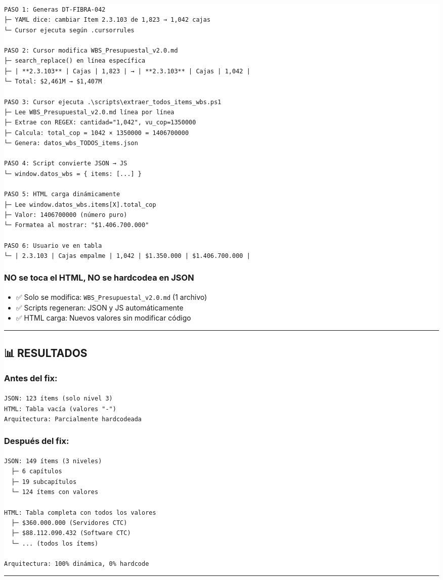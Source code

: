 ```
PASO 1: Generas DT-FIBRA-042
├─ YAML dice: cambiar Item 2.3.103 de 1,823 → 1,042 cajas
└─ Cursor ejecuta según .cursorrules

PASO 2: Cursor modifica WBS_Presupuestal_v2.0.md
├─ search_replace() en línea específica
├─ | **2.3.103** | Cajas | 1,823 | → | **2.3.103** | Cajas | 1,042 |
└─ Total: $2,461M → $1,407M

PASO 3: Cursor ejecuta .\scripts\extraer_todos_items_wbs.ps1
├─ Lee WBS_Presupuestal_v2.0.md línea por línea
├─ Extrae con REGEX: cantidad="1,042", vu_cop=1350000
├─ Calcula: total_cop = 1042 × 1350000 = 1406700000
└─ Genera: datos_wbs_TODOS_items.json

PASO 4: Script convierte JSON → JS
└─ window.datos_wbs = { items: [...] }

PASO 5: HTML carga dinámicamente
├─ Lee window.datos_wbs.items[X].total_cop
├─ Valor: 1406700000 (número puro)
└─ Formatea al mostrar: "$1.406.700.000"

PASO 6: Usuario ve en tabla
└─ | 2.3.103 | Cajas empalme | 1,042 | $1.350.000 | $1.406.700.000 |
```

### **NO se toca el HTML, NO se hardcodea en JSON**
- ✅ Solo se modifica: `WBS_Presupuestal_v2.0.md` (1 archivo)
- ✅ Scripts regeneran: JSON y JS automáticamente
- ✅ HTML carga: Nuevos valores sin modificar código

---

## 📊 RESULTADOS

### **Antes del fix:**
```
JSON: 123 ítems (solo nivel 3)
HTML: Tabla vacía (valores "-")
Arquitectura: Parcialmente hardcodeada
```

### **Después del fix:**
```
JSON: 149 ítems (3 niveles)
  ├─ 6 capítulos
  ├─ 19 subcapítulos
  └─ 124 ítems con valores

HTML: Tabla completa con todos los valores
  ├─ $360.000.000 (Servidores CTC)
  ├─ $88.112.090.432 (Software CTC)
  └─ ... (todos los ítems)

Arquitectura: 100% dinámica, 0% hardcode
```

---